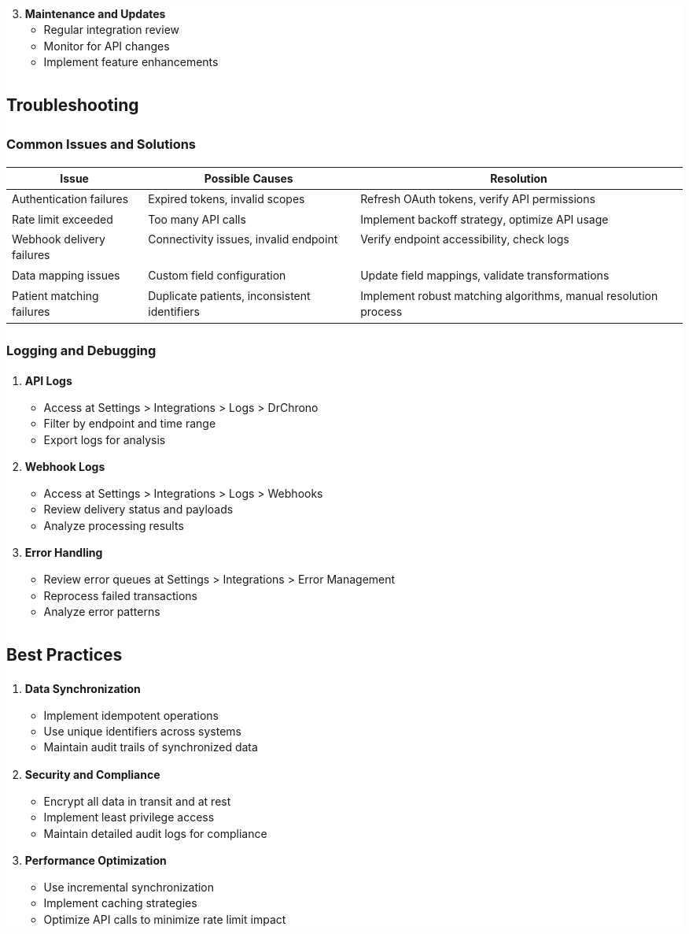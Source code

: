 3. **Maintenance and Updates**
   - Regular integration review
   - Monitor for API changes
   - Implement feature enhancements

## Troubleshooting

### Common Issues and Solutions

| Issue | Possible Causes | Resolution |
|-------|----------------|------------|
| Authentication failures | Expired tokens, invalid scopes | Refresh OAuth tokens, verify API permissions |
| Rate limit exceeded | Too many API calls | Implement backoff strategy, optimize API usage |
| Webhook delivery failures | Connectivity issues, invalid endpoint | Verify endpoint accessibility, check logs |
| Data mapping issues | Custom field configuration | Update field mappings, validate transformations |
| Patient matching failures | Duplicate patients, inconsistent identifiers | Implement robust matching algorithms, manual resolution process |

### Logging and Debugging

1. **API Logs**
   - Access at Settings > Integrations > Logs > DrChrono
   - Filter by endpoint and time range
   - Export logs for analysis

2. **Webhook Logs**
   - Access at Settings > Integrations > Logs > Webhooks
   - Review delivery status and payloads
   - Analyze processing results

3. **Error Handling**
   - Review error queues at Settings > Integrations > Error Management
   - Reprocess failed transactions
   - Analyze error patterns

## Best Practices

1. **Data Synchronization**
   - Implement idempotent operations
   - Use unique identifiers across systems
   - Maintain audit trails of synchronized data

2. **Security and Compliance**
   - Encrypt all data in transit and at rest
   - Implement least privilege access
   - Maintain detailed audit logs for compliance

3. **Performance Optimization**
   - Use incremental synchronization
   - Implement caching strategies
   - Optimize API calls to minimize rate limit impact
